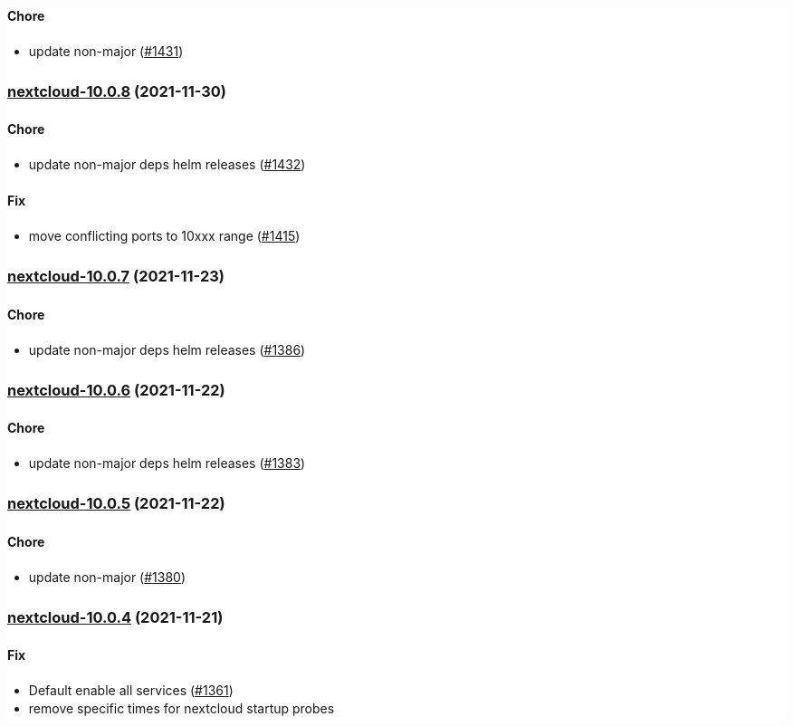 #### Chore

* update non-major ([#1431](https://github.com/truecharts/apps/issues/1431))



<a name="nextcloud-10.0.8"></a>
### [nextcloud-10.0.8](https://github.com/truecharts/apps/compare/nextcloud-10.0.7...nextcloud-10.0.8) (2021-11-30)

#### Chore

* update non-major deps helm releases ([#1432](https://github.com/truecharts/apps/issues/1432))

#### Fix

* move conflicting ports to 10xxx range ([#1415](https://github.com/truecharts/apps/issues/1415))



<a name="nextcloud-10.0.7"></a>
### [nextcloud-10.0.7](https://github.com/truecharts/apps/compare/nextcloud-10.0.6...nextcloud-10.0.7) (2021-11-23)

#### Chore

* update non-major deps helm releases ([#1386](https://github.com/truecharts/apps/issues/1386))



<a name="nextcloud-10.0.6"></a>
### [nextcloud-10.0.6](https://github.com/truecharts/apps/compare/nextcloud-10.0.5...nextcloud-10.0.6) (2021-11-22)

#### Chore

* update non-major deps helm releases ([#1383](https://github.com/truecharts/apps/issues/1383))



<a name="nextcloud-10.0.5"></a>
### [nextcloud-10.0.5](https://github.com/truecharts/apps/compare/nextcloud-10.0.4...nextcloud-10.0.5) (2021-11-22)

#### Chore

* update non-major ([#1380](https://github.com/truecharts/apps/issues/1380))



<a name="nextcloud-10.0.4"></a>
### [nextcloud-10.0.4](https://github.com/truecharts/apps/compare/nextcloud-10.0.3...nextcloud-10.0.4) (2021-11-21)

#### Fix

* Default enable all services ([#1361](https://github.com/truecharts/apps/issues/1361))
* remove specific times for nextcloud startup probes

